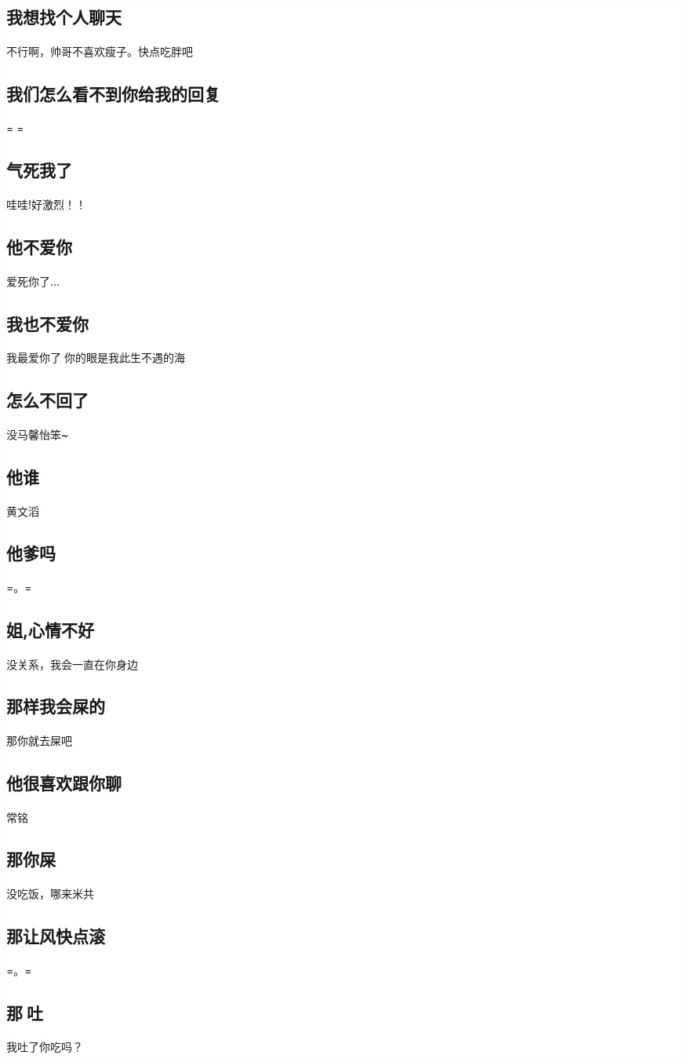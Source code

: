 ## 我想找个人聊天
不行啊，帅哥不喜欢瘦子。快点吃胖吧

## 我们怎么看不到你给我的回复
= =

## 气死我了
哇哇!好激烈！！

## 他不爱你
爱死你了…

## 我也不爱你
我最爱你了  你的眼是我此生不遇的海

## 怎么不回了
没马馨怡笨~

## 他谁
黄文滔

## 他爹吗
=。=

## 姐,心情不好
没关系，我会一直在你身边

## 那样我会屎的
那你就去屎吧

## 他很喜欢跟你聊
常铭

## 那你屎
没吃饭，哪来米共

## 那让风快点滚
=。=

## 那  吐
我吐了你吃吗？
